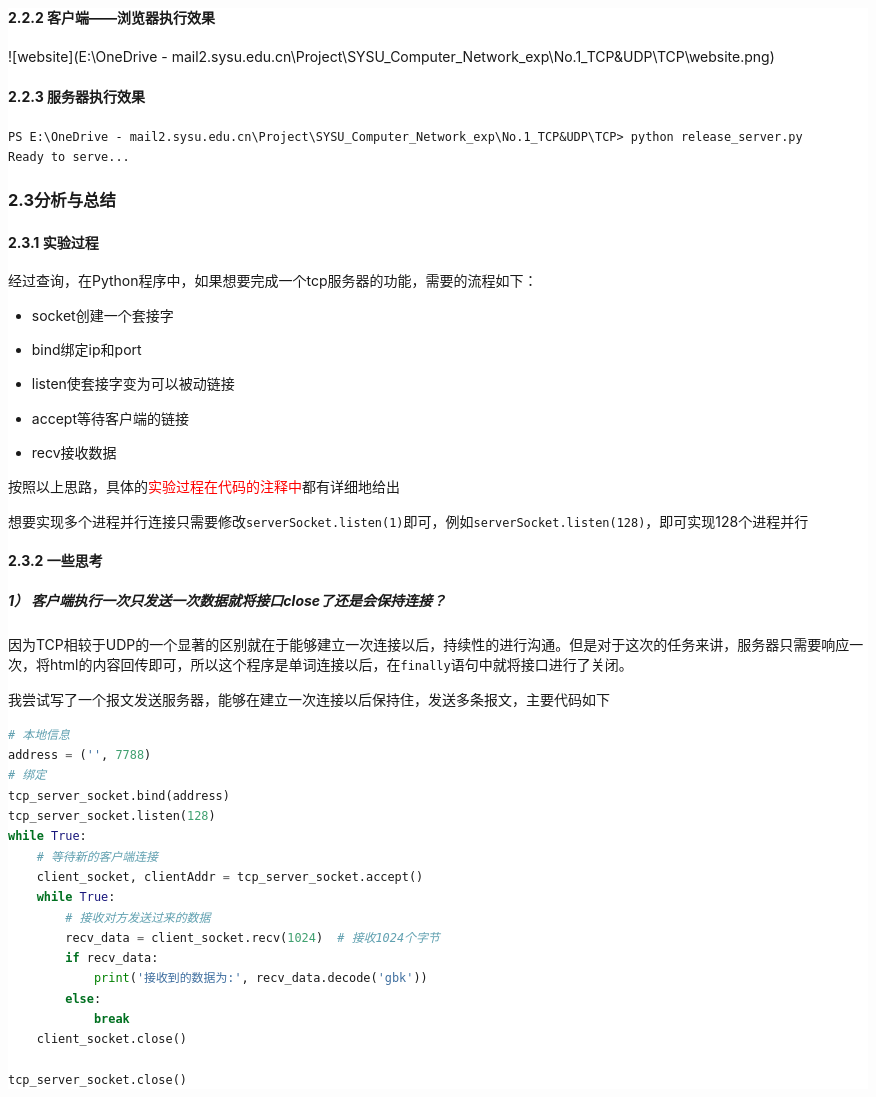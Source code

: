 #### 2.2.2 客户端——浏览器执行效果

![website](E:\OneDrive - mail2.sysu.edu.cn\Project\SYSU_Computer_Network_exp\No.1_TCP&UDP\TCP\website.png)



#### 2.2.3 服务器执行效果

```
PS E:\OneDrive - mail2.sysu.edu.cn\Project\SYSU_Computer_Network_exp\No.1_TCP&UDP\TCP> python release_server.py
Ready to serve...
```



### 2.3分析与总结  

#### 2.3.1 实验过程

经过查询，在Python程序中，如果想要完成一个tcp服务器的功能，需要的流程如下：

- socket创建一个套接字

- bind绑定ip和port

- listen使套接字变为可以被动链接

- accept等待客户端的链接

- recv接收数据

按照以上思路，具体的<font color=red>实验过程在代码的注释中</font>都有详细地给出

想要实现多个进程并行连接只需要修改`serverSocket.listen(1)`即可，例如`serverSocket.listen(128)`，即可实现128个进程并行



#### 2.3.2 一些思考

##### 1） 客户端执行一次只发送一次数据就将接口close了还是会保持连接？

因为TCP相较于UDP的一个显著的区别就在于能够建立一次连接以后，持续性的进行沟通。但是对于这次的任务来讲，服务器只需要响应一次，将html的内容回传即可，所以这个程序是单词连接以后，在`finally`语句中就将接口进行了关闭。

我尝试写了一个报文发送服务器，能够在建立一次连接以后保持住，发送多条报文，主要代码如下

```python
# 本地信息
address = ('', 7788)
# 绑定
tcp_server_socket.bind(address)
tcp_server_socket.listen(128)
while True:
    # 等待新的客户端连接
    client_socket, clientAddr = tcp_server_socket.accept()
    while True:
        # 接收对方发送过来的数据
        recv_data = client_socket.recv(1024)  # 接收1024个字节
        if recv_data:
            print('接收到的数据为:', recv_data.decode('gbk'))
        else:
            break
    client_socket.close()

tcp_server_socket.close()
```
